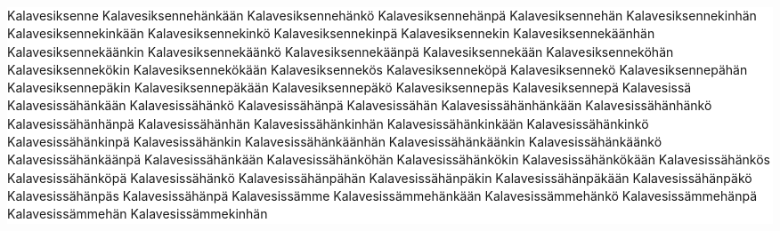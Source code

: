 Kalavesiksenne
Kalavesiksennehänkään
Kalavesiksennehänkö
Kalavesiksennehänpä
Kalavesiksennehän
Kalavesiksennekinhän
Kalavesiksennekinkään
Kalavesiksennekinkö
Kalavesiksennekinpä
Kalavesiksennekin
Kalavesiksennekäänhän
Kalavesiksennekäänkin
Kalavesiksennekäänkö
Kalavesiksennekäänpä
Kalavesiksennekään
Kalavesiksenneköhän
Kalavesiksennekökin
Kalavesiksennekökään
Kalavesiksennekös
Kalavesiksenneköpä
Kalavesiksennekö
Kalavesiksennepähän
Kalavesiksennepäkin
Kalavesiksennepäkään
Kalavesiksennepäkö
Kalavesiksennepäs
Kalavesiksennepä
Kalavesissä
Kalavesissähänkään
Kalavesissähänkö
Kalavesissähänpä
Kalavesissähän
Kalavesissähänhänkään
Kalavesissähänhänkö
Kalavesissähänhänpä
Kalavesissähänhän
Kalavesissähänkinhän
Kalavesissähänkinkään
Kalavesissähänkinkö
Kalavesissähänkinpä
Kalavesissähänkin
Kalavesissähänkäänhän
Kalavesissähänkäänkin
Kalavesissähänkäänkö
Kalavesissähänkäänpä
Kalavesissähänkään
Kalavesissähänköhän
Kalavesissähänkökin
Kalavesissähänkökään
Kalavesissähänkös
Kalavesissähänköpä
Kalavesissähänkö
Kalavesissähänpähän
Kalavesissähänpäkin
Kalavesissähänpäkään
Kalavesissähänpäkö
Kalavesissähänpäs
Kalavesissähänpä
Kalavesissämme
Kalavesissämmehänkään
Kalavesissämmehänkö
Kalavesissämmehänpä
Kalavesissämmehän
Kalavesissämmekinhän